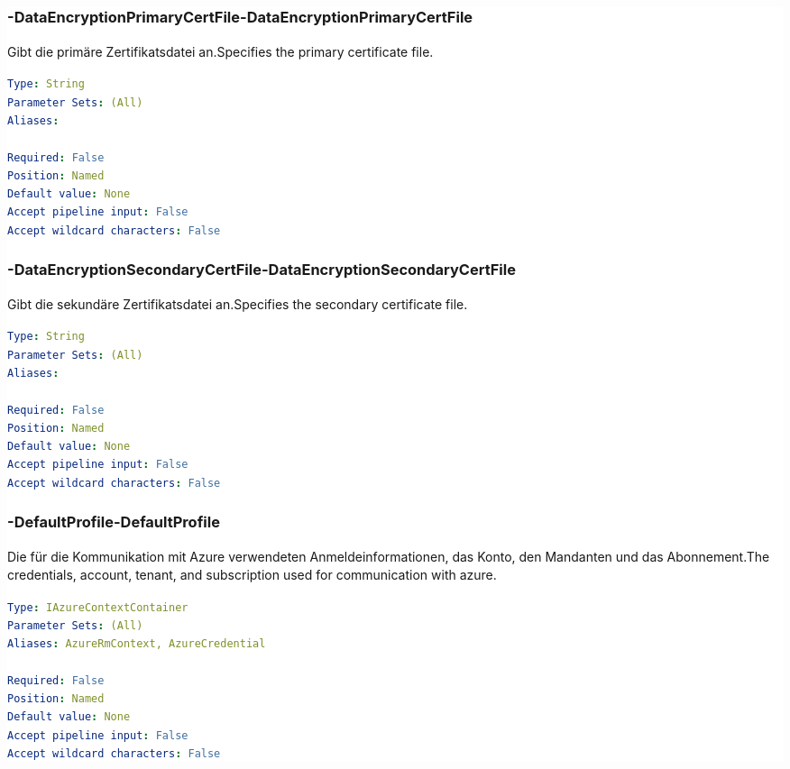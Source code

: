 ### <span data-ttu-id="eea96-121">-DataEncryptionPrimaryCertFile</span><span class="sxs-lookup"><span data-stu-id="eea96-121">-DataEncryptionPrimaryCertFile</span></span>
<span data-ttu-id="eea96-122">Gibt die primäre Zertifikatsdatei an.</span><span class="sxs-lookup"><span data-stu-id="eea96-122">Specifies the primary certificate file.</span></span>

```yaml
Type: String
Parameter Sets: (All)
Aliases: 

Required: False
Position: Named
Default value: None
Accept pipeline input: False
Accept wildcard characters: False
```

### <span data-ttu-id="eea96-123">-DataEncryptionSecondaryCertFile</span><span class="sxs-lookup"><span data-stu-id="eea96-123">-DataEncryptionSecondaryCertFile</span></span>
<span data-ttu-id="eea96-124">Gibt die sekundäre Zertifikatsdatei an.</span><span class="sxs-lookup"><span data-stu-id="eea96-124">Specifies the secondary certificate file.</span></span>

```yaml
Type: String
Parameter Sets: (All)
Aliases: 

Required: False
Position: Named
Default value: None
Accept pipeline input: False
Accept wildcard characters: False
```

### <span data-ttu-id="eea96-125">-DefaultProfile</span><span class="sxs-lookup"><span data-stu-id="eea96-125">-DefaultProfile</span></span>
<span data-ttu-id="eea96-126">Die für die Kommunikation mit Azure verwendeten Anmeldeinformationen, das Konto, den Mandanten und das Abonnement.</span><span class="sxs-lookup"><span data-stu-id="eea96-126">The credentials, account, tenant, and subscription used for communication with azure.</span></span>

```yaml
Type: IAzureContextContainer
Parameter Sets: (All)
Aliases: AzureRmContext, AzureCredential

Required: False
Position: Named
Default value: None
Accept pipeline input: False
Accept wildcard characters: False
```
